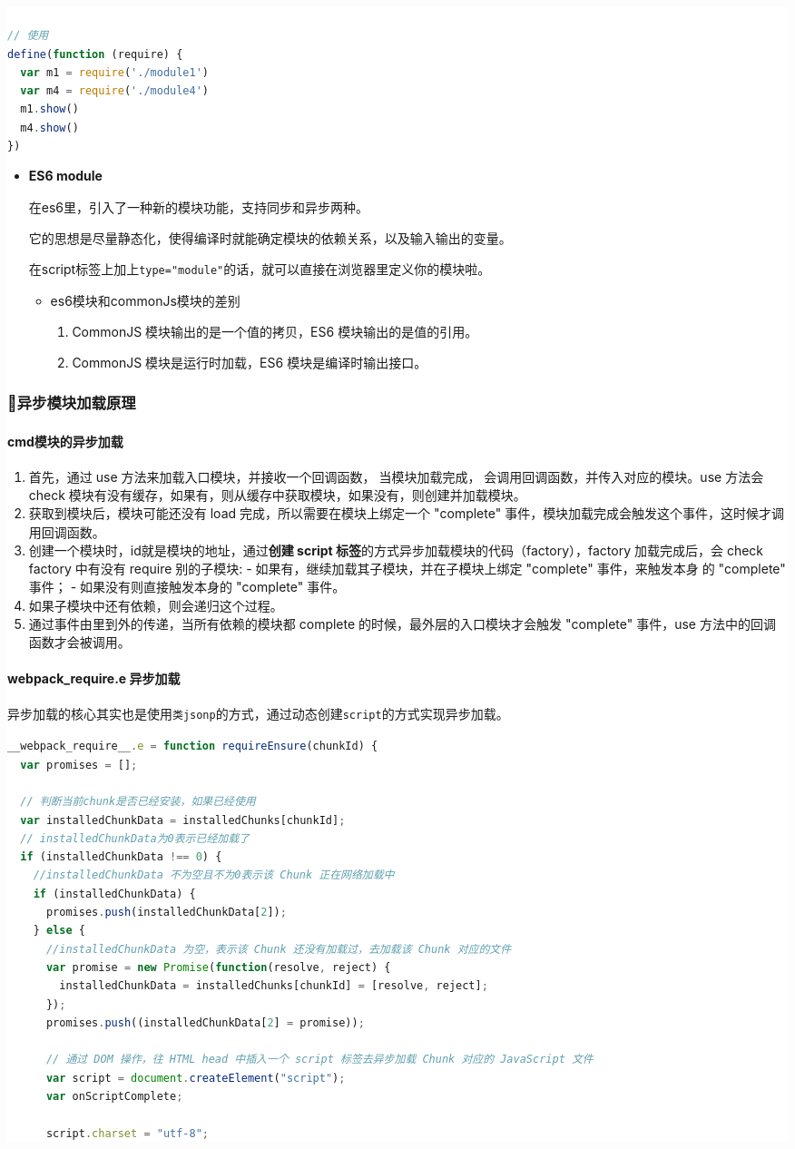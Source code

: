   ```javascript
  
  // 使用
  define(function (require) {
    var m1 = require('./module1')
    var m4 = require('./module4')
    m1.show()
    m4.show()
  })
  ```

  

- **ES6 module**

  在es6里，引入了一种新的模块功能，支持同步和异步两种。

  它的思想是尽量静态化，使得编译时就能确定模块的依赖关系，以及输入输出的变量。

  在script标签上加上`type="module"`的话，就可以直接在浏览器里定义你的模块啦。

  - es6模块和commonJs模块的差别

    1. CommonJS 模块输出的是一个值的拷贝，ES6 模块输出的是值的引用。

    2. CommonJS 模块是运行时加载，ES6 模块是编译时输出接口。



### 🐼异步模块加载原理

#### cmd模块的异步加载

1. 首先，通过 use 方法来加载入口模块，并接收一个回调函数， 当模块加载完成， 会调用回调函数，并传入对应的模块。use 方法会 check 模块有没有缓存，如果有，则从缓存中获取模块，如果没有，则创建并加载模块。
2. 获取到模块后，模块可能还没有 load 完成，所以需要在模块上绑定一个 "complete" 事件，模块加载完成会触发这个事件，这时候才调用回调函数。
3. 创建一个模块时，id就是模块的地址，通过**创建 script 标签**的方式异步加载模块的代码（factory），factory 加载完成后，会 check factory 中有没有 require 别的子模块:
       \- 如果有，继续加载其子模块，并在子模块上绑定 "complete" 事件，来触发本身 的 "complete" 事件；
       \- 如果没有则直接触发本身的 "complete" 事件。
4. 如果子模块中还有依赖，则会递归这个过程。
5. 通过事件由里到外的传递，当所有依赖的模块都 complete 的时候，最外层的入口模块才会触发 "complete" 事件，use 方法中的回调函数才会被调用。

#### **webpack_require.e** 异步加载

异步加载的核心其实也是使用`类jsonp`的方式，通过动态创建`script`的方式实现异步加载。

```js
__webpack_require__.e = function requireEnsure(chunkId) {
  var promises = [];

  // 判断当前chunk是否已经安装，如果已经使用
  var installedChunkData = installedChunks[chunkId];
  // installedChunkData为0表示已经加载了
  if (installedChunkData !== 0) {
    //installedChunkData 不为空且不为0表示该 Chunk 正在网络加载中
    if (installedChunkData) {
      promises.push(installedChunkData[2]);
    } else {
      //installedChunkData 为空，表示该 Chunk 还没有加载过，去加载该 Chunk 对应的文件
      var promise = new Promise(function(resolve, reject) {
        installedChunkData = installedChunks[chunkId] = [resolve, reject];
      });
      promises.push((installedChunkData[2] = promise));

      // 通过 DOM 操作，往 HTML head 中插入一个 script 标签去异步加载 Chunk 对应的 JavaScript 文件
      var script = document.createElement("script");
      var onScriptComplete;

      script.charset = "utf-8";
```